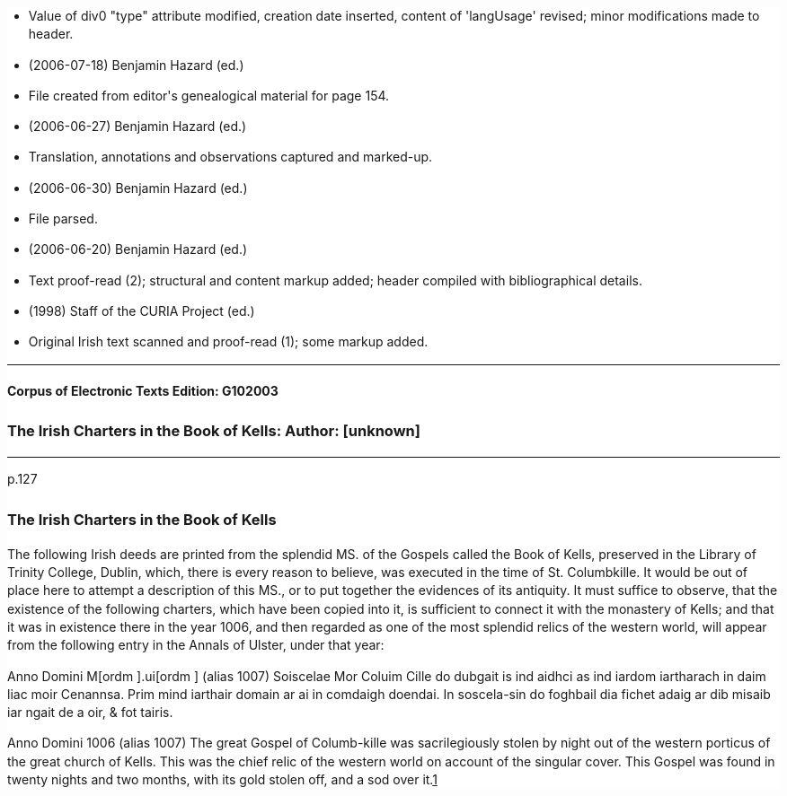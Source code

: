 * Value of div0 "type" attribute modified, creation date inserted, content of 'langUsage' revised; minor modifications made to header.
* (2006-07-18) Benjamin Hazard (ed.)

* File created from editor's genealogical material for page 154.
* (2006-06-27) Benjamin Hazard (ed.)

* Translation, annotations and observations captured and marked-up.
* (2006-06-30) Benjamin Hazard (ed.)

* File parsed.
* (2006-06-20) Benjamin Hazard (ed.)

* Text proof-read (2); structural and content markup added; header compiled with bibliographical details.
* (1998) Staff of the CURIA Project (ed.)

* Original Irish text scanned and proof-read (1); some markup added.




---


#### Corpus of Electronic Texts Edition: G102003


### The Irish Charters in the Book of Kells: Author: [unknown]




---

p.127


### The Irish Charters in the Book of Kells


The following Irish deeds are printed from the splendid MS. of the Gospels called the Book of Kells, preserved in the Library of Trinity College, Dublin, which, there is every reason to believe, was executed in the time of St. Columbkille. It would be out of place here to attempt a description of this MS., or to put together the evidences of its antiquity. It must suffice to observe, that the existence of the following charters, which have been copied into it, is sufficient to connect it with the monastery of Kells; and that it was in existence there in the year 1006, and then regarded as one of the most splendid relics of the western world, will appear from the following entry in the Annals of Ulster, under that year:


Anno Domini M[ordm ].ui[ordm ] (alias 1007) Soiscelae Mor Coluim Cille do dubgait is ind aidhci as ind iardom iartharach in daim liac moir Cenannsa. Prim mind iarthair domain ar ai in comdaigh doendai. In soscela-sin do foghbail dia fichet adaig ar dib misaib iar ngait de a oir, & fot tairis.


Anno Domini 1006 (alias 1007) The great Gospel of Columb-kille was sacrilegiously stolen by night out of the western porticus of the great church of Kells. This was the chief relic of the western world on account of the singular cover. This Gospel was found in twenty nights and two months, with its gold stolen off, and a sod over it.[1](javascript:footNote('G102003/note001.html'))
